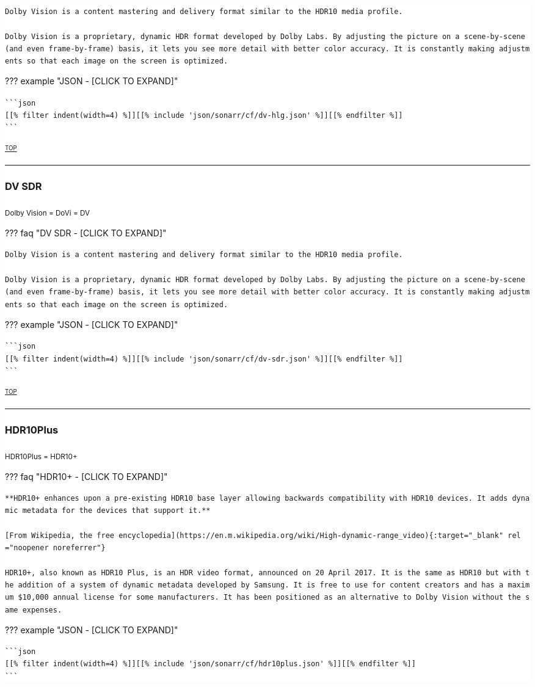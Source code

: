     Dolby Vision is a content mastering and delivery format similar to the HDR10 media profile.

    Dolby Vision is a proprietary, dynamic HDR format developed by Dolby Labs. By adjusting the picture on a scene-by-scene (and even frame-by-frame) basis, it lets you see more detail with better color accuracy. It is constantly making adjustments so that each image on the screen is optimized.

??? example "JSON - [CLICK TO EXPAND]"

    ```json
    [[% filter indent(width=4) %]][[% include 'json/sonarr/cf/dv-hlg.json' %]][[% endfilter %]]
    ```

<sub><sup>[TOP](#index)</sup>

------

### DV SDR

<sub>Dolby Vision = DoVi = DV</sub>

??? faq "DV SDR - [CLICK TO EXPAND]"

    Dolby Vision is a content mastering and delivery format similar to the HDR10 media profile.

    Dolby Vision is a proprietary, dynamic HDR format developed by Dolby Labs. By adjusting the picture on a scene-by-scene (and even frame-by-frame) basis, it lets you see more detail with better color accuracy. It is constantly making adjustments so that each image on the screen is optimized.

??? example "JSON - [CLICK TO EXPAND]"

    ```json
    [[% filter indent(width=4) %]][[% include 'json/sonarr/cf/dv-sdr.json' %]][[% endfilter %]]
    ```

<sub><sup>[TOP](#index)</sup>

------

### HDR10Plus

<sub>HDR10Plus = HDR10+</sub>

??? faq "HDR10+ - [CLICK TO EXPAND]"

    **HDR10+ enhances upon a pre-existing HDR10 base layer allowing backwards compatibility with HDR10 devices. It adds dynamic metadata for the devices that support it.**

    [From Wikipedia, the free encyclopedia](https://en.m.wikipedia.org/wiki/High-dynamic-range_video){:target="_blank" rel="noopener noreferrer"}

    HDR10+, also known as HDR10 Plus, is an HDR video format, announced on 20 April 2017. It is the same as HDR10 but with the addition of a system of dynamic metadata developed by Samsung. It is free to use for content creators and has a maximum $10,000 annual license for some manufacturers. It has been positioned as an alternative to Dolby Vision without the same expenses.

??? example "JSON - [CLICK TO EXPAND]"

    ```json
    [[% filter indent(width=4) %]][[% include 'json/sonarr/cf/hdr10plus.json' %]][[% endfilter %]]
    ```
